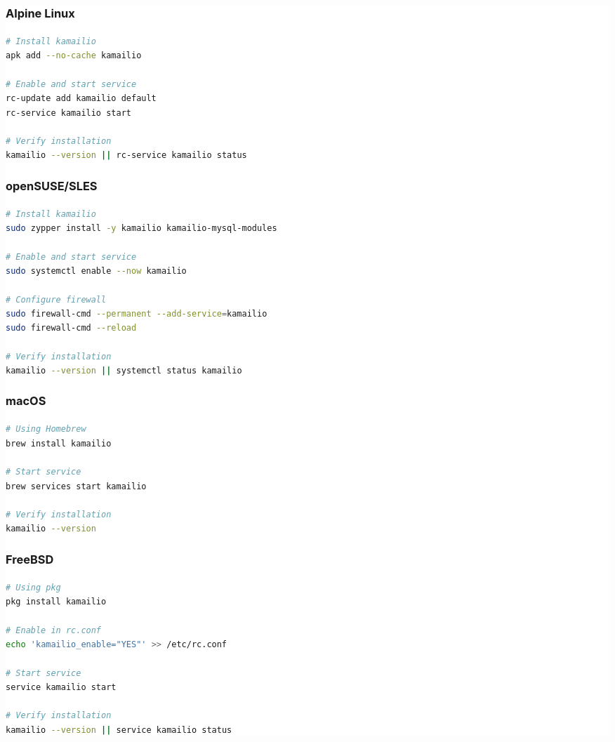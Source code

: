 ### Alpine Linux

```bash
# Install kamailio
apk add --no-cache kamailio

# Enable and start service
rc-update add kamailio default
rc-service kamailio start

# Verify installation
kamailio --version || rc-service kamailio status
```

### openSUSE/SLES

```bash
# Install kamailio
sudo zypper install -y kamailio kamailio-mysql-modules

# Enable and start service
sudo systemctl enable --now kamailio

# Configure firewall
sudo firewall-cmd --permanent --add-service=kamailio
sudo firewall-cmd --reload

# Verify installation
kamailio --version || systemctl status kamailio
```

### macOS

```bash
# Using Homebrew
brew install kamailio

# Start service
brew services start kamailio

# Verify installation
kamailio --version
```

### FreeBSD

```bash
# Using pkg
pkg install kamailio

# Enable in rc.conf
echo 'kamailio_enable="YES"' >> /etc/rc.conf

# Start service
service kamailio start

# Verify installation
kamailio --version || service kamailio status
```
